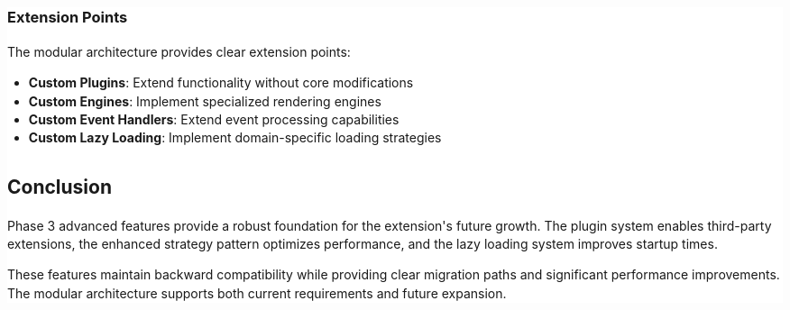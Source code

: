 ### Extension Points

The modular architecture provides clear extension points:

- **Custom Plugins**: Extend functionality without core modifications
- **Custom Engines**: Implement specialized rendering engines
- **Custom Event Handlers**: Extend event processing capabilities
- **Custom Lazy Loading**: Implement domain-specific loading strategies

## Conclusion

Phase 3 advanced features provide a robust foundation for the extension's future growth. The plugin system enables third-party extensions, the enhanced strategy pattern optimizes performance, and the lazy loading system improves startup times.

These features maintain backward compatibility while providing clear migration paths and significant performance improvements. The modular architecture supports both current requirements and future expansion. 